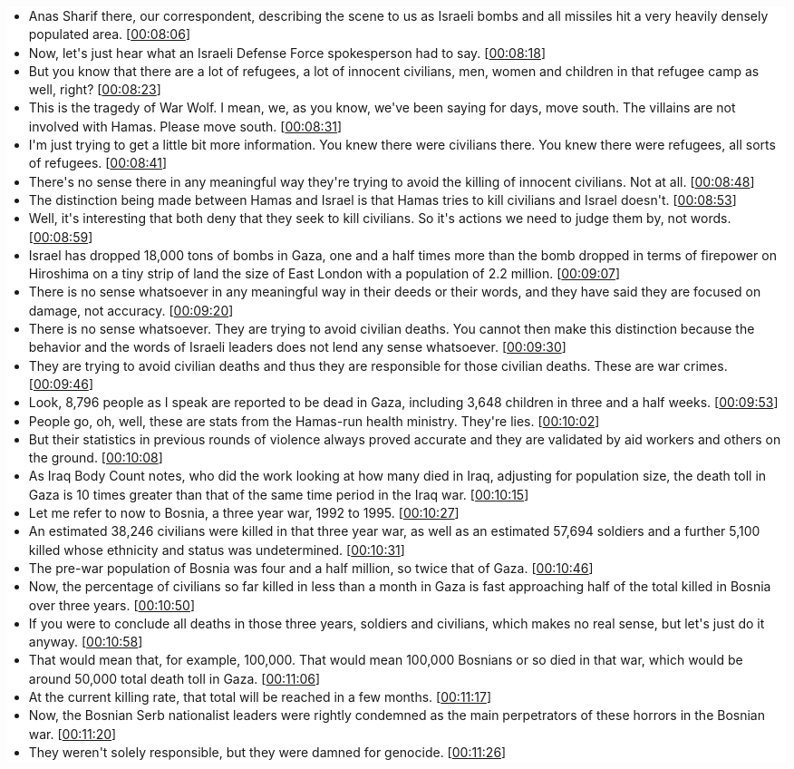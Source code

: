 *  Anas Sharif there, our correspondent, describing the scene to us as Israeli bombs and all missiles hit a very heavily densely populated area. [[00:08:06](https://www.youtube.com/watch?v=hhuoLaSx3Sc&t=486.96s)]
*  Now, let's just hear what an Israeli Defense Force spokesperson had to say. [[00:08:18](https://www.youtube.com/watch?v=hhuoLaSx3Sc&t=498.96s)]
*  But you know that there are a lot of refugees, a lot of innocent civilians, men, women and children in that refugee camp as well, right? [[00:08:23](https://www.youtube.com/watch?v=hhuoLaSx3Sc&t=503.96s)]
*  This is the tragedy of War Wolf. I mean, we, as you know, we've been saying for days, move south. The villains are not involved with Hamas. Please move south. [[00:08:31](https://www.youtube.com/watch?v=hhuoLaSx3Sc&t=511.96s)]
*  I'm just trying to get a little bit more information. You knew there were civilians there. You knew there were refugees, all sorts of refugees. [[00:08:41](https://www.youtube.com/watch?v=hhuoLaSx3Sc&t=521.96s)]
*  There's no sense there in any meaningful way they're trying to avoid the killing of innocent civilians. Not at all. [[00:08:48](https://www.youtube.com/watch?v=hhuoLaSx3Sc&t=528.96s)]
*  The distinction being made between Hamas and Israel is that Hamas tries to kill civilians and Israel doesn't. [[00:08:53](https://www.youtube.com/watch?v=hhuoLaSx3Sc&t=533.96s)]
*  Well, it's interesting that both deny that they seek to kill civilians. So it's actions we need to judge them by, not words. [[00:08:59](https://www.youtube.com/watch?v=hhuoLaSx3Sc&t=539.96s)]
*  Israel has dropped 18,000 tons of bombs in Gaza, one and a half times more than the bomb dropped in terms of firepower on Hiroshima on a tiny strip of land the size of East London with a population of 2.2 million. [[00:09:07](https://www.youtube.com/watch?v=hhuoLaSx3Sc&t=547.96s)]
*  There is no sense whatsoever in any meaningful way in their deeds or their words, and they have said they are focused on damage, not accuracy. [[00:09:20](https://www.youtube.com/watch?v=hhuoLaSx3Sc&t=560.96s)]
*  There is no sense whatsoever. They are trying to avoid civilian deaths. You cannot then make this distinction because the behavior and the words of Israeli leaders does not lend any sense whatsoever. [[00:09:30](https://www.youtube.com/watch?v=hhuoLaSx3Sc&t=570.96s)]
*  They are trying to avoid civilian deaths and thus they are responsible for those civilian deaths. These are war crimes. [[00:09:46](https://www.youtube.com/watch?v=hhuoLaSx3Sc&t=586.96s)]
*  Look, 8,796 people as I speak are reported to be dead in Gaza, including 3,648 children in three and a half weeks. [[00:09:53](https://www.youtube.com/watch?v=hhuoLaSx3Sc&t=593.96s)]
*  People go, oh, well, these are stats from the Hamas-run health ministry. They're lies. [[00:10:02](https://www.youtube.com/watch?v=hhuoLaSx3Sc&t=602.96s)]
*  But their statistics in previous rounds of violence always proved accurate and they are validated by aid workers and others on the ground. [[00:10:08](https://www.youtube.com/watch?v=hhuoLaSx3Sc&t=608.96s)]
*  As Iraq Body Count notes, who did the work looking at how many died in Iraq, adjusting for population size, the death toll in Gaza is 10 times greater than that of the same time period in the Iraq war. [[00:10:15](https://www.youtube.com/watch?v=hhuoLaSx3Sc&t=615.96s)]
*  Let me refer to now to Bosnia, a three year war, 1992 to 1995. [[00:10:27](https://www.youtube.com/watch?v=hhuoLaSx3Sc&t=627.96s)]
*  An estimated 38,246 civilians were killed in that three year war, as well as an estimated 57,694 soldiers and a further 5,100 killed whose ethnicity and status was undetermined. [[00:10:31](https://www.youtube.com/watch?v=hhuoLaSx3Sc&t=631.96s)]
*  The pre-war population of Bosnia was four and a half million, so twice that of Gaza. [[00:10:46](https://www.youtube.com/watch?v=hhuoLaSx3Sc&t=646.96s)]
*  Now, the percentage of civilians so far killed in less than a month in Gaza is fast approaching half of the total killed in Bosnia over three years. [[00:10:50](https://www.youtube.com/watch?v=hhuoLaSx3Sc&t=650.96s)]
*  If you were to conclude all deaths in those three years, soldiers and civilians, which makes no real sense, but let's just do it anyway. [[00:10:58](https://www.youtube.com/watch?v=hhuoLaSx3Sc&t=658.96s)]
*  That would mean that, for example, 100,000. That would mean 100,000 Bosnians or so died in that war, which would be around 50,000 total death toll in Gaza. [[00:11:06](https://www.youtube.com/watch?v=hhuoLaSx3Sc&t=666.96s)]
*  At the current killing rate, that total will be reached in a few months. [[00:11:17](https://www.youtube.com/watch?v=hhuoLaSx3Sc&t=677.96s)]
*  Now, the Bosnian Serb nationalist leaders were rightly condemned as the main perpetrators of these horrors in the Bosnian war. [[00:11:20](https://www.youtube.com/watch?v=hhuoLaSx3Sc&t=680.96s)]
*  They weren't solely responsible, but they were damned for genocide. [[00:11:26](https://www.youtube.com/watch?v=hhuoLaSx3Sc&t=686.96s)]